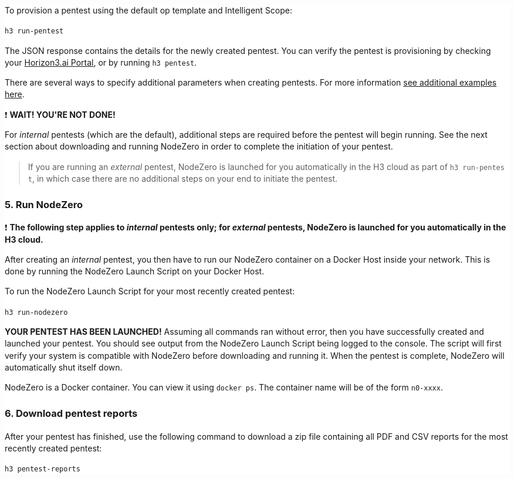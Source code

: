 To provision a pentest using the default op template and Intelligent Scope:

```shell
h3 run-pentest
```

The JSON response contains the details for the newly created pentest.
You can verify the pentest is provisioning by checking your [Horizon3.ai Portal](https://portal.horizon3ai.com/pentests),
or by running `h3 pentest`.  

There are several ways to specify additional parameters when creating pentests. For more information [see additional examples here](#running-pentests-with-h3-cli).

❗ **WAIT! YOU'RE NOT DONE!**

For _internal_ pentests (which are the default), additional steps are required before the pentest will begin running.
See the next section about downloading and running NodeZero in order to complete the initiation of your pentest.

> If you are running an _external_ pentest, NodeZero is launched for you automatically in the H3 cloud as part of `h3 run-pentest`,
in which case there are no additional steps on your end to initiate the pentest.


### 5. Run NodeZero

❗ **️The following step applies to _internal_ pentests only; for _external_ pentests, NodeZero is launched for you automatically in the H3 cloud.**

After creating an _internal_ pentest, you then have to run our NodeZero container on a Docker Host inside your network.
This is done by running the NodeZero Launch Script on your Docker Host.  

To run the NodeZero Launch Script for your most recently created pentest:

```shell
h3 run-nodezero
```

**YOUR PENTEST HAS BEEN LAUNCHED!**  Assuming all commands ran without error, then you have 
successfully created and launched your pentest.  You should see output from the NodeZero Launch Script being logged
to the console.  The script will first verify your system is compatible with NodeZero before downloading and running it.
When the pentest is complete, NodeZero will automatically shut itself down.  

NodeZero is a Docker container.  You can view it using `docker ps`.  The container name will be of the form `n0-xxxx`.


### 6. Download pentest reports

After your pentest has finished, use the following command to download a zip file containing all PDF and CSV reports
for the most recently created pentest:

```shell
h3 pentest-reports
```
